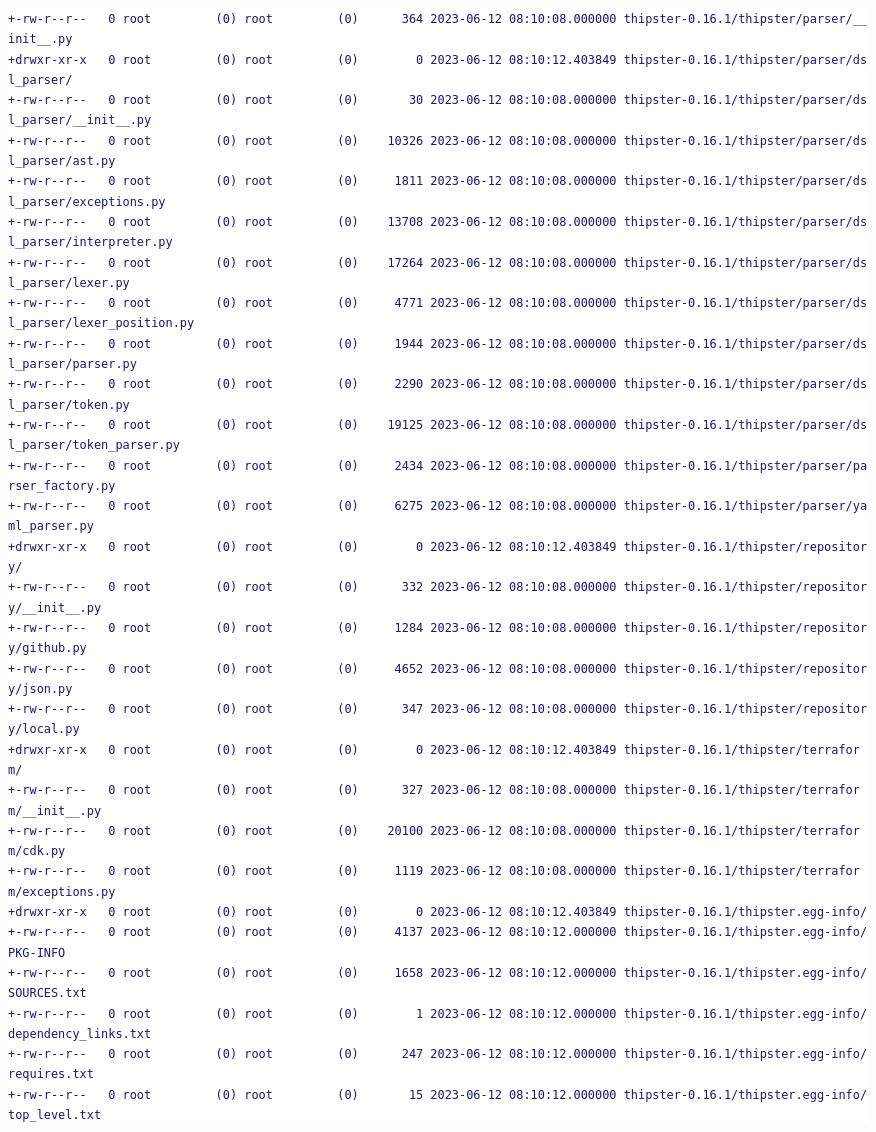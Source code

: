 ```diff
+-rw-r--r--   0 root         (0) root         (0)      364 2023-06-12 08:10:08.000000 thipster-0.16.1/thipster/parser/__init__.py
+drwxr-xr-x   0 root         (0) root         (0)        0 2023-06-12 08:10:12.403849 thipster-0.16.1/thipster/parser/dsl_parser/
+-rw-r--r--   0 root         (0) root         (0)       30 2023-06-12 08:10:08.000000 thipster-0.16.1/thipster/parser/dsl_parser/__init__.py
+-rw-r--r--   0 root         (0) root         (0)    10326 2023-06-12 08:10:08.000000 thipster-0.16.1/thipster/parser/dsl_parser/ast.py
+-rw-r--r--   0 root         (0) root         (0)     1811 2023-06-12 08:10:08.000000 thipster-0.16.1/thipster/parser/dsl_parser/exceptions.py
+-rw-r--r--   0 root         (0) root         (0)    13708 2023-06-12 08:10:08.000000 thipster-0.16.1/thipster/parser/dsl_parser/interpreter.py
+-rw-r--r--   0 root         (0) root         (0)    17264 2023-06-12 08:10:08.000000 thipster-0.16.1/thipster/parser/dsl_parser/lexer.py
+-rw-r--r--   0 root         (0) root         (0)     4771 2023-06-12 08:10:08.000000 thipster-0.16.1/thipster/parser/dsl_parser/lexer_position.py
+-rw-r--r--   0 root         (0) root         (0)     1944 2023-06-12 08:10:08.000000 thipster-0.16.1/thipster/parser/dsl_parser/parser.py
+-rw-r--r--   0 root         (0) root         (0)     2290 2023-06-12 08:10:08.000000 thipster-0.16.1/thipster/parser/dsl_parser/token.py
+-rw-r--r--   0 root         (0) root         (0)    19125 2023-06-12 08:10:08.000000 thipster-0.16.1/thipster/parser/dsl_parser/token_parser.py
+-rw-r--r--   0 root         (0) root         (0)     2434 2023-06-12 08:10:08.000000 thipster-0.16.1/thipster/parser/parser_factory.py
+-rw-r--r--   0 root         (0) root         (0)     6275 2023-06-12 08:10:08.000000 thipster-0.16.1/thipster/parser/yaml_parser.py
+drwxr-xr-x   0 root         (0) root         (0)        0 2023-06-12 08:10:12.403849 thipster-0.16.1/thipster/repository/
+-rw-r--r--   0 root         (0) root         (0)      332 2023-06-12 08:10:08.000000 thipster-0.16.1/thipster/repository/__init__.py
+-rw-r--r--   0 root         (0) root         (0)     1284 2023-06-12 08:10:08.000000 thipster-0.16.1/thipster/repository/github.py
+-rw-r--r--   0 root         (0) root         (0)     4652 2023-06-12 08:10:08.000000 thipster-0.16.1/thipster/repository/json.py
+-rw-r--r--   0 root         (0) root         (0)      347 2023-06-12 08:10:08.000000 thipster-0.16.1/thipster/repository/local.py
+drwxr-xr-x   0 root         (0) root         (0)        0 2023-06-12 08:10:12.403849 thipster-0.16.1/thipster/terraform/
+-rw-r--r--   0 root         (0) root         (0)      327 2023-06-12 08:10:08.000000 thipster-0.16.1/thipster/terraform/__init__.py
+-rw-r--r--   0 root         (0) root         (0)    20100 2023-06-12 08:10:08.000000 thipster-0.16.1/thipster/terraform/cdk.py
+-rw-r--r--   0 root         (0) root         (0)     1119 2023-06-12 08:10:08.000000 thipster-0.16.1/thipster/terraform/exceptions.py
+drwxr-xr-x   0 root         (0) root         (0)        0 2023-06-12 08:10:12.403849 thipster-0.16.1/thipster.egg-info/
+-rw-r--r--   0 root         (0) root         (0)     4137 2023-06-12 08:10:12.000000 thipster-0.16.1/thipster.egg-info/PKG-INFO
+-rw-r--r--   0 root         (0) root         (0)     1658 2023-06-12 08:10:12.000000 thipster-0.16.1/thipster.egg-info/SOURCES.txt
+-rw-r--r--   0 root         (0) root         (0)        1 2023-06-12 08:10:12.000000 thipster-0.16.1/thipster.egg-info/dependency_links.txt
+-rw-r--r--   0 root         (0) root         (0)      247 2023-06-12 08:10:12.000000 thipster-0.16.1/thipster.egg-info/requires.txt
+-rw-r--r--   0 root         (0) root         (0)       15 2023-06-12 08:10:12.000000 thipster-0.16.1/thipster.egg-info/top_level.txt
```
